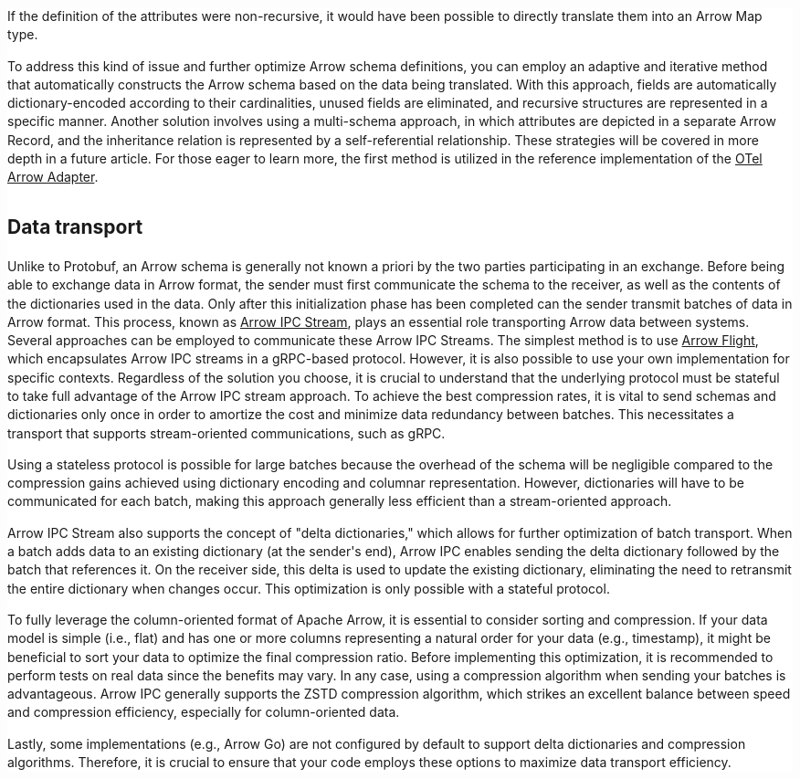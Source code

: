 If the definition of the attributes were non-recursive, it would have been possible to directly translate them into an Arrow Map type.

To address this kind of issue and further optimize Arrow schema definitions, you can employ an adaptive and iterative method that automatically constructs the Arrow schema based on the data being translated. With this approach, fields are automatically dictionary-encoded according to their cardinalities, unused fields are eliminated, and recursive structures are represented in a specific manner. Another solution involves using a multi-schema approach, in which attributes are depicted in a separate Arrow Record, and the inheritance relation is represented by a self-referential relationship. These strategies will be covered in more depth in a future article. For those eager to learn more, the first method is utilized in the reference implementation of the [OTel Arrow Adapter](https://github.com/f5/otel-arrow-adapter).

## Data transport

Unlike to Protobuf, an Arrow schema is generally not known a priori by the two parties participating in an exchange. Before being able to exchange data in Arrow format, the sender must first communicate the schema to the receiver, as well as the contents of the dictionaries used in the data. Only after this initialization phase has been completed can the sender transmit batches of data in Arrow format. This process, known as [Arrow IPC Stream](https://wesmckinney.com/blog/arrow-streaming-columnar/), plays an essential role transporting Arrow data between systems. Several approaches can be employed to communicate these Arrow IPC Streams. The simplest method is to use [Arrow Flight](https://arrow.apache.org/docs/format/Flight.html), which encapsulates Arrow IPC streams in a gRPC-based protocol. However, it is also possible to use your own implementation for specific contexts. Regardless of the solution you choose, it is crucial to understand that the underlying protocol must be stateful to take full advantage of the Arrow IPC stream approach. To achieve the best compression rates, it is vital to send schemas and dictionaries only once in order to amortize the cost and minimize data redundancy between batches. This necessitates a transport that supports stream-oriented communications, such as gRPC.   

Using a stateless protocol is possible for large batches because the overhead of the schema will be negligible compared to the compression gains achieved using dictionary encoding and columnar representation. However, dictionaries will have to be communicated for each batch, making this approach generally less efficient than a stream-oriented approach.

Arrow IPC Stream also supports the concept of "delta dictionaries," which allows for further optimization of batch transport. When a batch adds data to an existing dictionary (at the sender's end), Arrow IPC enables sending the delta dictionary followed by the batch that references it. On the receiver side, this delta is used to update the existing dictionary, eliminating the need to retransmit the entire dictionary when changes occur. This optimization is only possible with a stateful protocol.

To fully leverage the column-oriented format of Apache Arrow, it is essential to consider sorting and compression. If your data model is simple (i.e., flat) and has one or more columns representing a natural order for your data (e.g., timestamp), it might be beneficial to sort your data to optimize the final compression ratio. Before implementing this optimization, it is recommended to perform tests on real data since the benefits may vary. In any case, using a compression algorithm when sending your batches is advantageous. Arrow IPC generally supports the ZSTD compression algorithm, which strikes an excellent balance between speed and compression efficiency, especially for column-oriented data.

Lastly, some implementations (e.g., Arrow Go) are not configured by default to support delta dictionaries and compression algorithms. Therefore, it is crucial to ensure that your code employs these options to maximize data transport efficiency.
